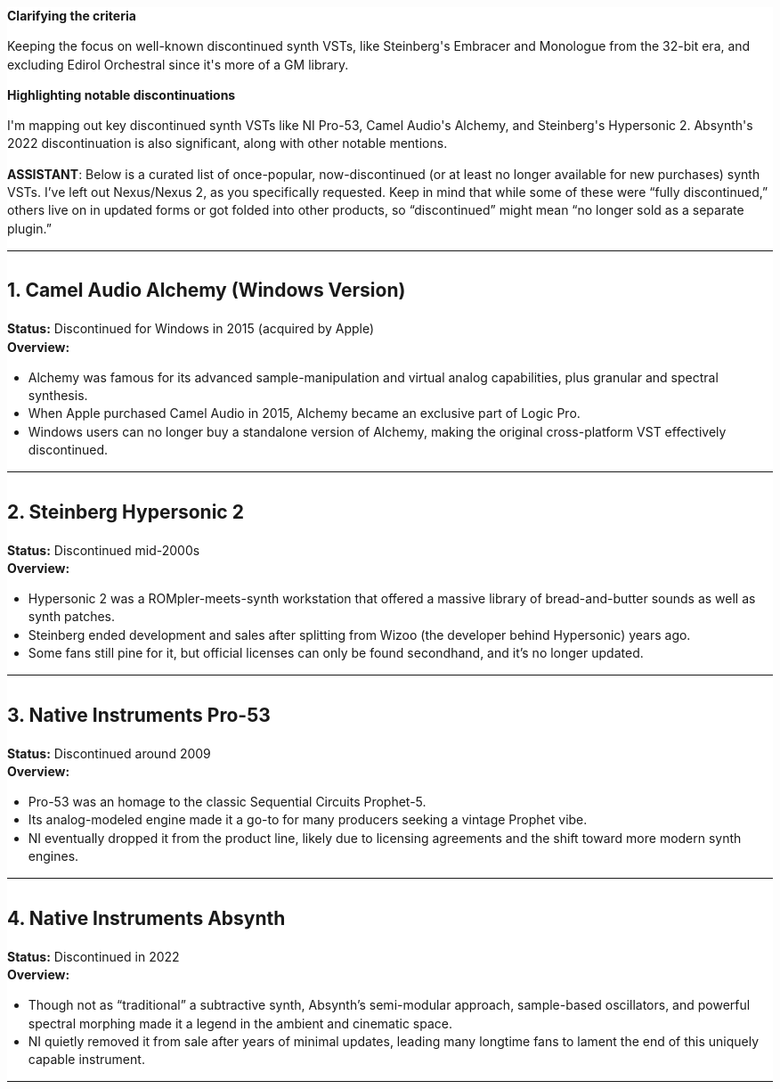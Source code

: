 **Clarifying the criteria**

Keeping the focus on well-known discontinued synth VSTs, like Steinberg's Embracer and Monologue from the 32-bit era, and excluding Edirol Orchestral since it's more of a GM library.

**Highlighting notable discontinuations**

I'm mapping out key discontinued synth VSTs like NI Pro-53, Camel Audio's Alchemy, and Steinberg's Hypersonic 2. Absynth's 2022 discontinuation is also significant, along with other notable mentions.

**ASSISTANT**: Below is a curated list of once-popular, now-discontinued (or at least no longer available for new purchases) synth VSTs. I’ve left out Nexus/Nexus 2, as you specifically requested. Keep in mind that while some of these were “fully discontinued,” others live on in updated forms or got folded into other products, so “discontinued” might mean “no longer sold as a separate plugin.”

---

## 1. Camel Audio Alchemy (Windows Version)
**Status:** Discontinued for Windows in 2015 (acquired by Apple)  
**Overview:**  
- Alchemy was famous for its advanced sample-manipulation and virtual analog capabilities, plus granular and spectral synthesis.  
- When Apple purchased Camel Audio in 2015, Alchemy became an exclusive part of Logic Pro.  
- Windows users can no longer buy a standalone version of Alchemy, making the original cross-platform VST effectively discontinued.

---

## 2. Steinberg Hypersonic 2
**Status:** Discontinued mid-2000s  
**Overview:**  
- Hypersonic 2 was a ROMpler-meets-synth workstation that offered a massive library of bread-and-butter sounds as well as synth patches.  
- Steinberg ended development and sales after splitting from Wizoo (the developer behind Hypersonic) years ago.  
- Some fans still pine for it, but official licenses can only be found secondhand, and it’s no longer updated.

---

## 3. Native Instruments Pro-53
**Status:** Discontinued around 2009  
**Overview:**  
- Pro-53 was an homage to the classic Sequential Circuits Prophet-5.  
- Its analog-modeled engine made it a go-to for many producers seeking a vintage Prophet vibe.  
- NI eventually dropped it from the product line, likely due to licensing agreements and the shift toward more modern synth engines.

---

## 4. Native Instruments Absynth
**Status:** Discontinued in 2022  
**Overview:**  
- Though not as “traditional” a subtractive synth, Absynth’s semi-modular approach, sample-based oscillators, and powerful spectral morphing made it a legend in the ambient and cinematic space.  
- NI quietly removed it from sale after years of minimal updates, leading many longtime fans to lament the end of this uniquely capable instrument.

---